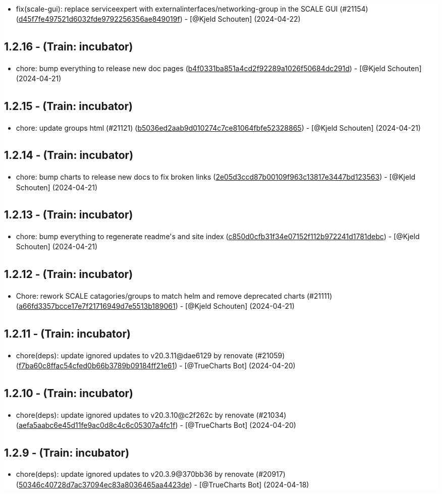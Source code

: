 - fix(scale-gui): replace serviceexpert with externalinterfaces/networking-group in the SCALE GUI (#21154) ([d45f7fe497521d6032fde9792256356ae849019f](https://github.com/truecharts/charts/commit/d45f7fe497521d6032fde9792256356ae849019f)) - [@Kjeld Schouten] (2024-04-22)

## 1.2.16 - (Train: incubator)

- chore: bump everything to release new doc pages ([b4f0331ba851a4cd2f92289a1026f50684dc291d](https://github.com/truecharts/charts/commit/b4f0331ba851a4cd2f92289a1026f50684dc291d)) - [@Kjeld Schouten] (2024-04-21)

## 1.2.15 - (Train: incubator)

- chore: update groups html (#21121) ([b5036ed2aab9d010274c7ce81064fbfe52328865](https://github.com/truecharts/charts/commit/b5036ed2aab9d010274c7ce81064fbfe52328865)) - [@Kjeld Schouten] (2024-04-21)

## 1.2.14 - (Train: incubator)

- chore: bump charts to release new docs to fix broken links ([2e05d3ccd87b00109f963c13817e3447bd123563](https://github.com/truecharts/charts/commit/2e05d3ccd87b00109f963c13817e3447bd123563)) - [@Kjeld Schouten] (2024-04-21)

## 1.2.13 - (Train: incubator)

- chore: bump everything to regenerate readme&#39;s and site index ([c850d0cfb31f34e07152f112b972241d1781debc](https://github.com/truecharts/charts/commit/c850d0cfb31f34e07152f112b972241d1781debc)) - [@Kjeld Schouten] (2024-04-21)

## 1.2.12 - (Train: incubator)

- Chore: rework SCALE catagories/groups to match helm and remove deprecated charts (#21111) ([a66fd3357bcce17e7f21716949d7e5513b189061](https://github.com/truecharts/charts/commit/a66fd3357bcce17e7f21716949d7e5513b189061)) - [@Kjeld Schouten] (2024-04-21)

## 1.2.11 - (Train: incubator)

- chore(deps): update ignored updates to v20.3.11@dae6129 by renovate (#21059) ([f7ba60c8ffac54cfed0b66b3789b09184ff21e61](https://github.com/truecharts/charts/commit/f7ba60c8ffac54cfed0b66b3789b09184ff21e61)) - [@TrueCharts Bot] (2024-04-20)

## 1.2.10 - (Train: incubator)

- chore(deps): update ignored updates to v20.3.10@c2f262c by renovate (#21034) ([aefa5aabc6e45d11fe9ac0d8c4c6c05307a4fc1f](https://github.com/truecharts/charts/commit/aefa5aabc6e45d11fe9ac0d8c4c6c05307a4fc1f)) - [@TrueCharts Bot] (2024-04-20)

## 1.2.9 - (Train: incubator)

- chore(deps): update ignored updates to v20.3.9@370bb36 by renovate (#20917) ([50346c40728d7ac37094ec83a8036465aa4423de](https://github.com/truecharts/charts/commit/50346c40728d7ac37094ec83a8036465aa4423de)) - [@TrueCharts Bot] (2024-04-18)
